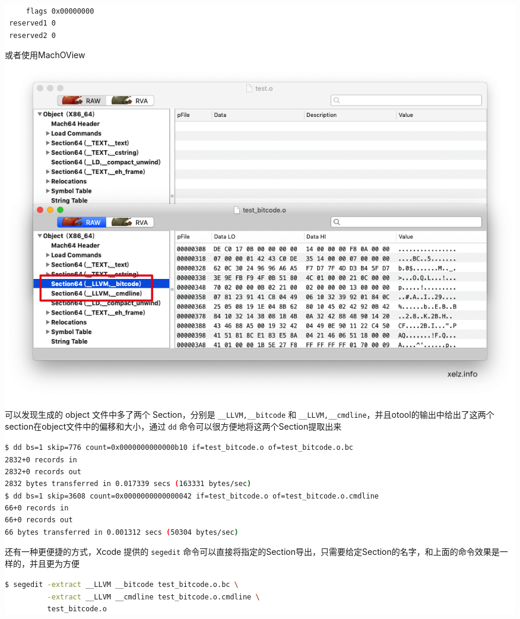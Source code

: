 ```bash
     flags 0x00000000
 reserved1 0
 reserved2 0
```

或者使用MachOView

![](/assets/2018/machoview.png)

可以发现生成的 object 文件中多了两个 Section，分别是 `__LLVM,__bitcode` 和 `__LLVM,__cmdline`，并且otool的输出中给出了这两个section在object文件中的偏移和大小，通过 `dd` 命令可以很方便地将这两个Section提取出来

```bash
$ dd bs=1 skip=776 count=0x0000000000000b10 if=test_bitcode.o of=test_bitcode.o.bc
2832+0 records in
2832+0 records out
2832 bytes transferred in 0.017339 secs (163331 bytes/sec)
$ dd bs=1 skip=3608 count=0x0000000000000042 if=test_bitcode.o of=test_bitcode.o.cmdline
66+0 records in
66+0 records out
66 bytes transferred in 0.001312 secs (50304 bytes/sec)
```

还有一种更便捷的方式，Xcode 提供的 `segedit` 命令可以直接将指定的Section导出，只需要给定Section的名字，和上面的命令效果是一样的，并且更为方便

```bash
$ segedit -extract __LLVM __bitcode test_bitcode.o.bc \
          -extract __LLVM __cmdline test_bitcode.o.cmdline \
          test_bitcode.o
```
